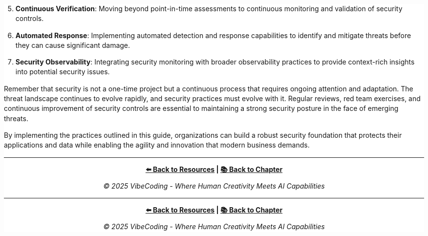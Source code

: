 5. **Continuous Verification**: Moving beyond point-in-time assessments to continuous monitoring and validation of security controls.

6. **Automated Response**: Implementing automated detection and response capabilities to identify and mitigate threats before they can cause significant damage.

7. **Security Observability**: Integrating security monitoring with broader observability practices to provide context-rich insights into potential security issues.

Remember that security is not a one-time project but a continuous process that requires ongoing attention and adaptation. The threat landscape continues to evolve rapidly, and security practices must evolve with it. Regular reviews, red team exercises, and continuous improvement of security controls are essential to maintaining a strong security posture in the face of emerging threats.

By implementing the practices outlined in this guide, organizations can build a robust security foundation that protects their applications and data while enabling the agility and innovation that modern business demands.

---

<div align="center">

**[⬅️ Back to Resources](./README.md) | [📚 Back to Chapter](../Chapter_09_Main.md)**

</div>

<div align="center">

*© 2025 VibeCoding - Where Human Creativity Meets AI Capabilities*

</div>

---

<div align="center">

**[⬅️ Back to Resources](./README.md) | [📚 Back to Chapter](../Chapter_09_Main.md)**

</div>

<div align="center">

*© 2025 VibeCoding - Where Human Creativity Meets AI Capabilities*

</div>

